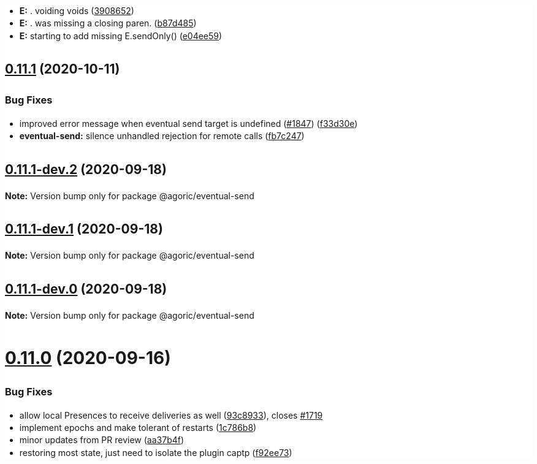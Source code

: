 - **E:** . voiding voids ([3908652](https://github.com/Agoric/agoric-sdk/commit/390865279be9cf30f64bb27500d50f5107ef1c89))
- **E:** . was missing a closing paren. ([b87d485](https://github.com/Agoric/agoric-sdk/commit/b87d485e241f2bca9b147a8006c0e80a96c5036e))
- **E:** starting to add missing E.sendOnly() ([e04ee59](https://github.com/Agoric/agoric-sdk/commit/e04ee592b761dc433adc3a7ccb08df0ac3895616))

## [0.11.1](https://github.com/Agoric/agoric-sdk/compare/@agoric/eventual-send@0.11.1-dev.2...@agoric/eventual-send@0.11.1) (2020-10-11)

### Bug Fixes

- improved error message when eventual send target is undefined ([#1847](https://github.com/Agoric/agoric-sdk/issues/1847)) ([f33d30e](https://github.com/Agoric/agoric-sdk/commit/f33d30e46eeb209f039e81a92350c06611cc45a1))
- **eventual-send:** silence unhandled rejection for remote calls ([fb7c247](https://github.com/Agoric/agoric-sdk/commit/fb7c247688eacf09e975ca87ab7ef246cd240136))

## [0.11.1-dev.2](https://github.com/Agoric/agoric-sdk/compare/@agoric/eventual-send@0.11.1-dev.1...@agoric/eventual-send@0.11.1-dev.2) (2020-09-18)

**Note:** Version bump only for package @agoric/eventual-send

## [0.11.1-dev.1](https://github.com/Agoric/agoric-sdk/compare/@agoric/eventual-send@0.11.1-dev.0...@agoric/eventual-send@0.11.1-dev.1) (2020-09-18)

**Note:** Version bump only for package @agoric/eventual-send

## [0.11.1-dev.0](https://github.com/Agoric/agoric-sdk/compare/@agoric/eventual-send@0.11.0...@agoric/eventual-send@0.11.1-dev.0) (2020-09-18)

**Note:** Version bump only for package @agoric/eventual-send

# [0.11.0](https://github.com/Agoric/agoric-sdk/compare/@agoric/eventual-send@0.10.0...@agoric/eventual-send@0.11.0) (2020-09-16)

### Bug Fixes

- allow local Presences to receive deliveries as well ([93c8933](https://github.com/Agoric/agoric-sdk/commit/93c8933b5c2bdafec26b325e0d3fc6e88978d199)), closes [#1719](https://github.com/Agoric/agoric-sdk/issues/1719)
- implement epochs and make tolerant of restarts ([1c786b8](https://github.com/Agoric/agoric-sdk/commit/1c786b861a445891d09df2f1a47d689d641a0c5f))
- minor updates from PR review ([aa37b4f](https://github.com/Agoric/agoric-sdk/commit/aa37b4f4439faa846ced5653c7963798f44e872e))
- restoring most state, just need to isolate the plugin captp ([f92ee73](https://github.com/Agoric/agoric-sdk/commit/f92ee731afa69435b10b94cf4a483f25bed7a668))
